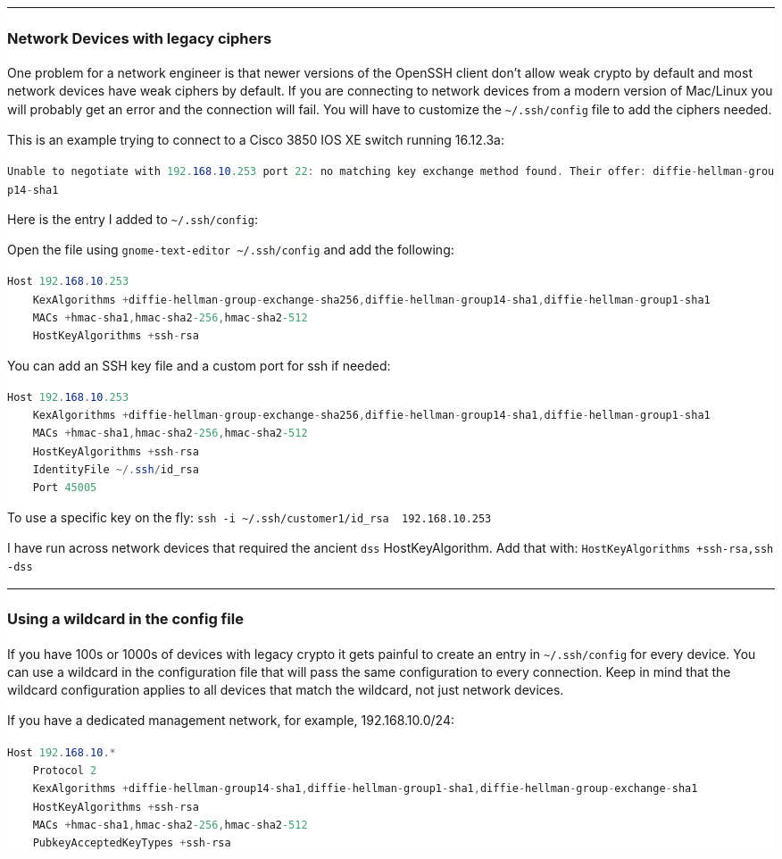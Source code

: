 ----------------------------------------------------------------

### Network Devices with legacy ciphers

One problem for a network engineer is that newer versions of the OpenSSH client don’t allow weak crypto by default and most network devices have weak ciphers by default. If you are connecting to network devices from a modern version of Mac/Linux you will probably get an error and the connection will fail. You will have to customize the `~/.ssh/config` file to add the ciphers needed.

This is an example trying to connect to a Cisco 3850 IOS XE switch running 16.12.3a:

```c#
Unable to negotiate with 192.168.10.253 port 22: no matching key exchange method found. Their offer: diffie-hellman-group14-sha1
```

Here is the entry I added to `~/.ssh/config`:

Open the file using `gnome-text-editor ~/.ssh/config` and add the following:

```c# linenums="1"
Host 192.168.10.253
    KexAlgorithms +diffie-hellman-group-exchange-sha256,diffie-hellman-group14-sha1,diffie-hellman-group1-sha1
    MACs +hmac-sha1,hmac-sha2-256,hmac-sha2-512
    HostKeyAlgorithms +ssh-rsa
```

You can add an SSH key file and a custom port for ssh if needed:

```c# linenums="1" hl_lines="5 6"
Host 192.168.10.253
    KexAlgorithms +diffie-hellman-group-exchange-sha256,diffie-hellman-group14-sha1,diffie-hellman-group1-sha1
    MACs +hmac-sha1,hmac-sha2-256,hmac-sha2-512
    HostKeyAlgorithms +ssh-rsa
    IdentityFile ~/.ssh/id_rsa
    Port 45005
```

To use a specific key on the fly:
`ssh -i ~/.ssh/customer1/id_rsa  192.168.10.253`

I have run across network devices that required the ancient `dss` HostKeyAlgorithm. Add that with:
`HostKeyAlgorithms +ssh-rsa,ssh-dss`

----------------------------------------------------------------

### Using a wildcard in the config file

If you have 100s or 1000s of devices with legacy crypto it gets painful to create an entry in `~/.ssh/config` for every device. You can use a wildcard in the configuration file that will pass the same configuration to every connection. Keep in mind that the wildcard configuration applies to all devices that match the wildcard, not just network devices.

If you have a dedicated management network, for example, 192.168.10.0/24:

```c# linenums="1" hl_lines="1"
Host 192.168.10.*
    Protocol 2
    KexAlgorithms +diffie-hellman-group14-sha1,diffie-hellman-group1-sha1,diffie-hellman-group-exchange-sha1
    HostKeyAlgorithms +ssh-rsa
    MACs +hmac-sha1,hmac-sha2-256,hmac-sha2-512
    PubkeyAcceptedKeyTypes +ssh-rsa
```
